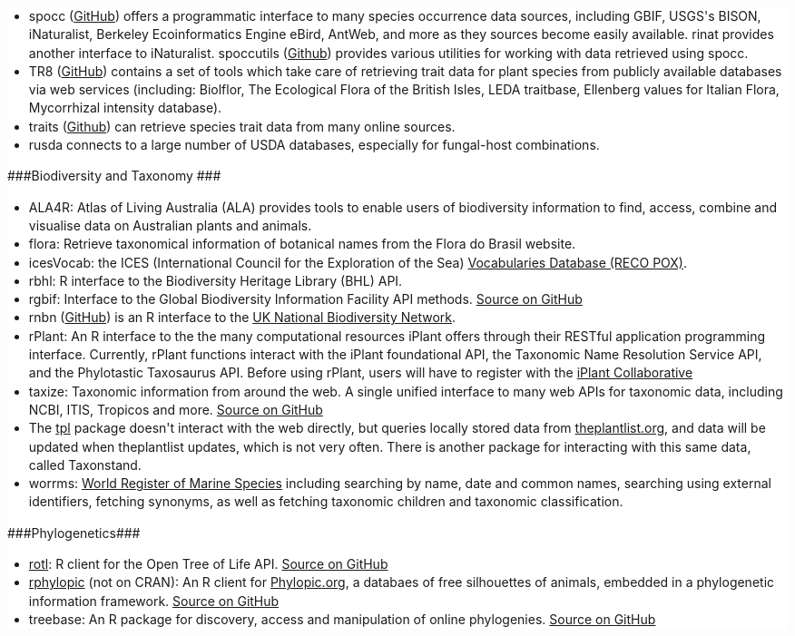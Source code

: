 -   <pkg>spocc</pkg> ([GitHub](https://github.com/ropensci/spocc)) offers a programmatic interface to many species occurrence data sources, including GBIF, USGS's BISON, iNaturalist, Berkeley Ecoinformatics Engine eBird, AntWeb, and more as they sources become easily available. rinat provides another interface to iNaturalist. <pkg>spoccutils</pkg> ([Github](https://github.com/ropensci/mapr)) provides various utilities for working with data retrieved using spocc.
-   <pkg>TR8</pkg> ([GitHub](https://github.com/GioBo/TR8)) contains a set of tools which take care of retrieving trait data for plant species from publicly available databases via web services (including: Biolflor, The Ecological Flora of the British Isles, LEDA traitbase, Ellenberg values for Italian Flora, Mycorrhizal intensity database).
-   <pkg>traits</pkg> ([Github](https://github.com/ropensci/traits)) can retrieve species trait data from many online sources.
-   <pkg>rusda</pkg> connects to a large number of USDA databases, especially for fungal-host combinations.

###Biodiversity and Taxonomy ###

-   <pkg>ALA4R</pkg>: Atlas of Living Australia (ALA) provides tools to enable users of biodiversity information to find, access, combine and visualise data on Australian plants and animals.
-   <pkg>flora</pkg>: Retrieve taxonomical information of botanical names from the Flora do Brasil website.
-   <pkg>icesVocab</pkg>: the ICES (International Council for the Exploration of the Sea) [Vocabularies Database (RECO POX)](http://vocab.ices.dk/services/POX.aspx).
-   <pkg>rbhl</pkg>: R interface to the Biodiversity Heritage Library (BHL) API.
-   <pkg>rgbif</pkg>: Interface to the Global Biodiversity Information Facility API methods. [Source on GitHub](https://github.com/ropensci/rgbif)
-   <pkg>rnbn</pkg> ([GitHub](https://github.com/ropensci/rnbn)) is an R interface to the [UK National Biodiversity Network](http://nbn.org.uk).
-   <pkg>rPlant</pkg>: An R interface to the the many computational resources iPlant offers through their RESTful application programming interface. Currently, rPlant functions interact with the iPlant foundational API, the Taxonomic Name Resolution Service API, and the Phylotastic Taxosaurus API. Before using rPlant, users will have to register with the [iPlant Collaborative](http://www.iplantcollaborative.org/ci/discovery-environment)
-   <pkg>taxize</pkg>: Taxonomic information from around the web. A single unified interface to many web APIs for taxonomic data, including NCBI, ITIS, Tropicos and more. [Source on GitHub](https://github.com/ropensci/taxize)
-   The [tpl](https://github.com/gustavobio/tpl) package doesn't interact with the web directly, but queries locally stored data from [theplantlist.org](http://www.theplantlist.org/), and data will be updated when theplantlist updates, which is not very often. There is another package for interacting with this same data, called Taxonstand.
-   <pkg>worrms</pkg>: [World Register of Marine Species](http://www.marinespecies.org/) including searching by name, date and common names, searching using external identifiers, fetching synonyms, as well as fetching taxonomic children and taxonomic classification.


###Phylogenetics###

-   [rotl](https://cran.r-project.org/web/packages/rotl/index.html): R client for the Open Tree of Life API. [Source on GitHub](https://github.com/ropensci/rotl)
-   [rphylopic](https://github.com/sckott/rphylopic) (not on CRAN): An R client for [Phylopic.org](http://phylopic.org/), a databaes of free silhouettes of animals, embedded in a phylogenetic information framework. [Source on GitHub](https://github.com/sckott/rphylopic)
-   <pkg>treebase</pkg>: An R package for discovery, access and manipulation of online phylogenies. [Source on GitHub](https://github.com/ropensci/treebase)
